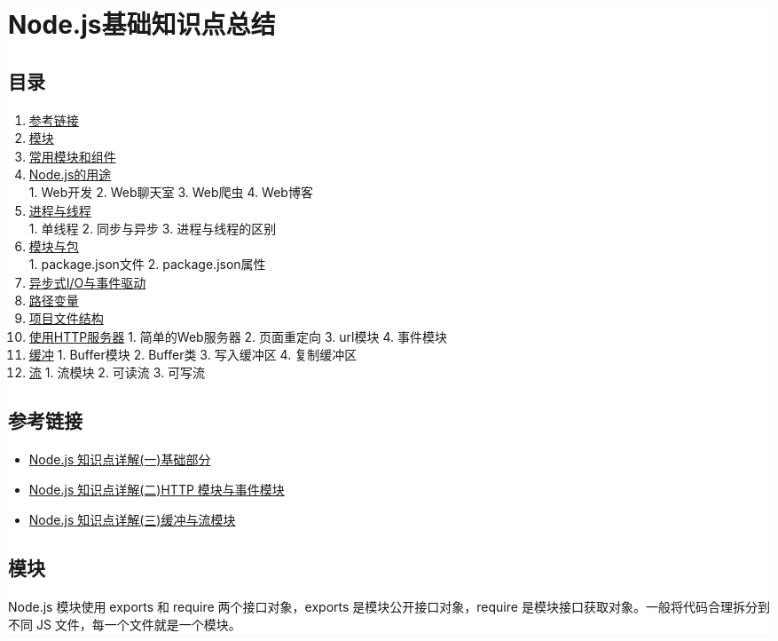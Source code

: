 
# Node.js基础知识点总结 #

## 目录 ##

1. [参考链接](#href1)
2. [模块](#href2)  
3. [常用模块和组件](#href3)
4. [Node.js的用途](#href4)  
 [](#href5)   1. Web开发
 [](#href6)   2. Web聊天室
 [](#href7)   3. Web爬虫
 [](#href8)   4. Web博客
5. [进程与线程](#href9)  
 [](#href10)   1. 单线程
 [](#href11)   2. 同步与异步
 [](#href12)   3. 进程与线程的区别
6. [模块与包](#href13)  
 [](#href14)   1. package.json文件
 [](#href15)   2. package.json属性
7. [异步式I/O与事件驱动](#href16)
8. [路径变量](#href17)
9. [项目文件结构](#href18)
10. [使用HTTP服务器](#href19)
 [](#href20)   1. 简单的Web服务器
 [](#href21)   2. 页面重定向
 [](#href22)   3. url模块
 [](#href23)   4. 事件模块
11. [缓冲](#href24)
 [](#href25)   1. Buffer模块
 [](#href26)   2. Buffer类
 [](#href27)   3. 写入缓冲区
 [](#href28)   4. 复制缓冲区
12. [流](#href29)
 [](#href30)   1. 流模块
 [](#href31)   2. 可读流
 [](#href32)   3. 可写流

## <a name="href1">参考链接</a> ##

- [Node.js 知识点详解(一)基础部分](https://segmentfault.com/a/1190000000728401)  

- [Node.js 知识点详解(二)HTTP 模块与事件模块](https://segmentfault.com/a/1190000001002276)  

- [Node.js 知识点详解(三)缓冲与流模块](https://segmentfault.com/a/1190000002452266)

## <a name="href2">模块</a> ##

Node.js 模块使用 exports 和 require 两个接口对象，exports 是模块公开接口对象，require 是模块接口获取对象。一般将代码合理拆分到不同 JS 文件，每一个文件就是一个模块。
